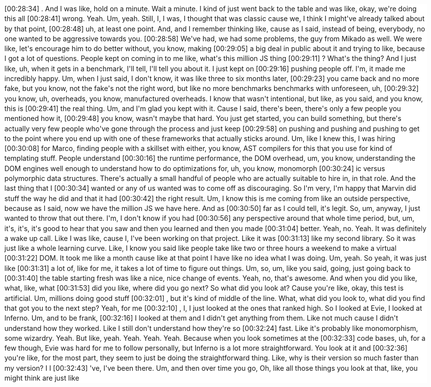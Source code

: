 [00:28:34] . And I was like, hold on a minute. Wait a minute. I kind of just went back to the table and was like, okay, we're doing this all
[00:28:41]  wrong. Yeah. Um, yeah. Still, I, I was, I thought that was classic cause we, I think I might've already talked about by that point,
[00:28:48]  uh, at least one point. And, and I remember thinking like, cause as I said, instead of being, everybody, no one wanted to be aggressive towards you.
[00:28:58]  We've had, we had some problems, the guy from Mikado as well. We were like, let's encourage him to do better without, you know, making
[00:29:05]  a big deal in public about it and trying to like, because I got a lot of questions. People kept on coming in to me like, what's this million JS thing
[00:29:11] ? What's the thing? And I just like, uh, when it gets in a benchmark, I'll tell, I'll tell you about it. I just kept on
[00:29:16]  pushing people off. I'm, it made me incredibly happy. Um, when I just said, I don't know, it was like three to six months later,
[00:29:23]  you came back and no more fake, but you know, not the fake's not the right word, but like no more benchmarks benchmarks with unforeseen, uh,
[00:29:32]  you know, uh, overheads, you know, manufactured overheads. I know that wasn't intentional, but like, as you said, and you know, this is
[00:29:41]  the real thing. Um, and I'm glad you kept with it. Cause I said, there's been, there's only a few people you mentioned how it,
[00:29:48]  you know, wasn't maybe that hard. You just get started, you can build something, but there's actually very few people who've gone through the process and just keep
[00:29:58]  on pushing and pushing and pushing to get to the point where you end up with one of these frameworks that actually sticks around. Um, like I knew this, I was hiring
[00:30:08]  for Marco, finding people with a skillset with either, you know, AST compilers for this that you use for kind of templating stuff. People understand
[00:30:16]  the runtime performance, the DOM overhead, um, you know, understanding the DOM engines well enough to understand how to do optimizations for, uh, you know, monomorph
[00:30:24] ic versus polymorphic data structures. There's actually a small handful of people who are actually suitable to hire in, in that role. And the last thing that I
[00:30:34]  wanted or any of us wanted was to come off as discouraging. So I'm very, I'm happy that Marvin did stuff the way he did and that it had
[00:30:42]  the right result. Um, I know this is me coming from like an outside perspective, because as I said, now we have the million JS we have here. And as
[00:30:50]  far as I could tell, it's legit. So, um, anyway, I just wanted to throw that out there. I'm, I don't know if you had
[00:30:56]  any perspective around that whole time period, but, um, it's, it's, it's good to hear that you saw and then you learned and then you made
[00:31:04]  better. Yeah, no. Yeah. It was definitely a wake up call. Like I was like, cause I, I've been working on that project. Like it was
[00:31:13]  like my second library. So it was just like a whole learning curve. Like, I know you said like people take like two or three hours a weekend to make a virtual
[00:31:22]  DOM. It took me like a month cause like at that point I have like no idea what I was doing. Um, yeah. So yeah, it was just like
[00:31:31]  a lot of, like for me, it takes a lot of time to figure out things. Um, so, um, like you said, going, just going back to
[00:31:40]  the table starting fresh was like a nice, nice change of events. Yeah, no, that's awesome. And when you did you like, what, like, what
[00:31:53]  did you like, where did you go next? So what did you look at? Cause you're like, okay, this test is artificial. Um, millions doing good stuff
[00:32:01] , but it's kind of middle of the line. What, what did you look to, what did you find that got you to the next step? Yeah, for me
[00:32:10] , I, I just looked at the ones that ranked high. So I looked at Evie, I looked at Inferno. Um, and to be frank,
[00:32:16]  I looked at them and I didn't get anything from them. Like not much cause I didn't understand how they worked. Like I still don't understand how they're so
[00:32:24]  fast. Like it's probably like monomorphism, some wizardry. Yeah. But like, yeah. Yeah. Yeah. Yeah. Because when you look sometimes at the
[00:32:33]  code bases, uh, for a few though, Evie was hard for me to follow personally, but Inferno is a lot more straightforward. You look at it and
[00:32:36]  you're like, for the most part, they seem to just be doing the straightforward thing. Like, why is their version so much faster than my version? I I
[00:32:43] 've, I've been there. Um, and then over time you go, Oh, like all those things you look at that, like, you might think are just like